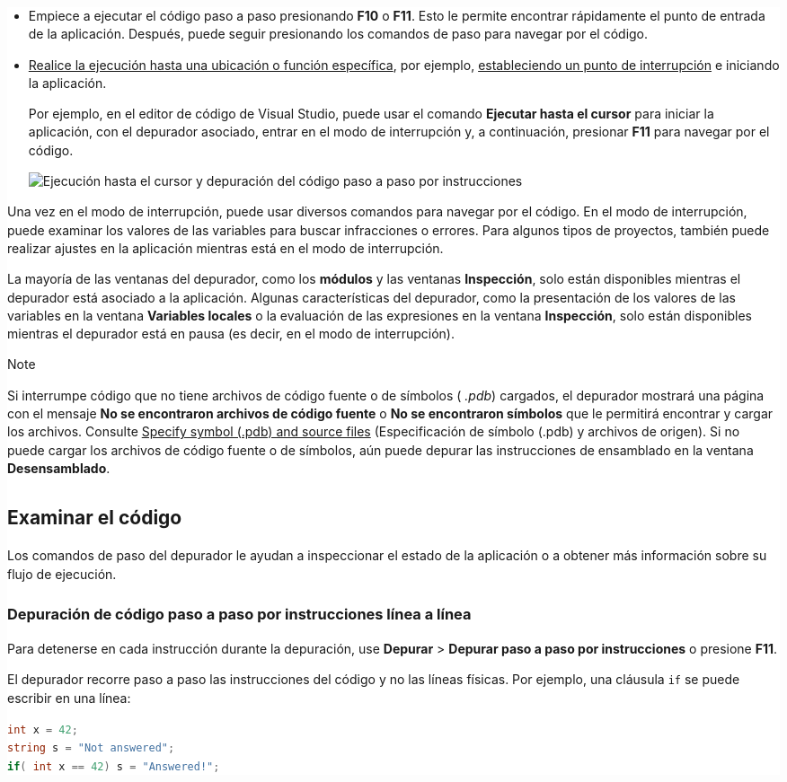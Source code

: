 - Empiece a ejecutar el código paso a paso presionando **F10** o **F11**. Esto le permite encontrar rápidamente el punto de entrada de la aplicación. Después, puede seguir presionando los comandos de paso para navegar por el código.

- [Realice la ejecución hasta una ubicación o función específica](#BKMK_Break_into_code_by_using_breakpoints_or_Break_All), por ejemplo, [estableciendo un punto de interrupción](using-breakpoints.md) e iniciando la aplicación.

   Por ejemplo, en el editor de código de Visual Studio, puede usar el comando **Ejecutar hasta el cursor** para iniciar la aplicación, con el depurador asociado, entrar en el modo de interrupción y, a continuación, presionar **F11** para navegar por el código.

   ![Ejecución hasta el cursor y depuración del código paso a paso por instrucciones](../debugger/media/navigate-code-code-stepping.gif "Ejecución hasta el cursor y depuración del código paso a paso por instrucciones")

Una vez en el modo de interrupción, puede usar diversos comandos para navegar por el código. En el modo de interrupción, puede examinar los valores de las variables para buscar infracciones o errores. Para algunos tipos de proyectos, también puede realizar ajustes en la aplicación mientras está en el modo de interrupción.

La mayoría de las ventanas del depurador, como los **módulos** y las ventanas **Inspección**, solo están disponibles mientras el depurador está asociado a la aplicación. Algunas características del depurador, como la presentación de los valores de las variables en la ventana **Variables locales** o la evaluación de las expresiones en la ventana **Inspección**, solo están disponibles mientras el depurador está en pausa (es decir, en el modo de interrupción).

> [!NOTE]
> Si interrumpe código que no tiene archivos de código fuente o de símbolos ( *.pdb*) cargados, el depurador mostrará una página con el mensaje **No se encontraron archivos de código fuente** o **No se encontraron símbolos** que le permitirá encontrar y cargar los archivos. Consulte [Specify symbol (.pdb) and source files](../debugger/specify-symbol-dot-pdb-and-source-files-in-the-visual-studio-debugger.md) (Especificación de símbolo (.pdb) y archivos de origen). Si no puede cargar los archivos de código fuente o de símbolos, aún puede depurar las instrucciones de ensamblado en la ventana **Desensamblado**.

## <a name="step-through-code"></a>Examinar el código

Los comandos de paso del depurador le ayudan a inspeccionar el estado de la aplicación o a obtener más información sobre su flujo de ejecución.

### <a name="step-into-code-line-by-line"></a><a name="BKMK_Step_into__over__or_out_of_the_code"></a> Depuración de código paso a paso por instrucciones línea a línea

Para detenerse en cada instrucción durante la depuración, use **Depurar** > **Depurar paso a paso por instrucciones** o presione **F11**.

El depurador recorre paso a paso las instrucciones del código y no las líneas físicas. Por ejemplo, una cláusula `if` se puede escribir en una línea:

  ```csharp
  int x = 42;
  string s = "Not answered";
  if( int x == 42) s = "Answered!";
  ```
